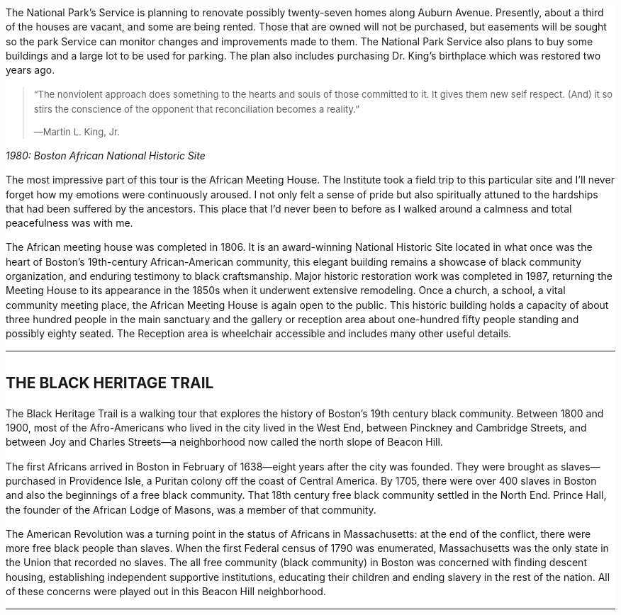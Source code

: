 The National Park’s Service is planning to renovate possibly twenty-seven homes along Auburn Avenue. Presently, about a third of the houses are vacant, and some are being rented. Those that are owned will not be purchased, but easements will be sought so the park Service can monitor changes and improvements made to them. The National Park Service also plans to buy some buildings and a large lot to be used for parking. The plan also includes purchasing Dr. King’s birthplace which was restored two years ago.
</p>
<blockquote>
<font size="-1">
“The nonviolent approach does something to the hearts and souls of those committed to it. It gives them new self respect. (And) it so stirs the conscience of the opponent that reconciliation becomes a reality.”
<p>
—Martin L. King, Jr.
</p>
</font>
</blockquote>
<p>
<i>
1980: Boston African National Historic Site
</i>
</p>
<p>
The most impressive part of this tour is the African Meeting House. The Institute took a field trip to this particular site and I’ll never forget how my emotions were continuously aroused. I not only felt a sense of pride but also spiritually attuned to the hardships that had been suffered by the ancestors. This place that I’d never been to before as I walked around a calmness and total peacefulness was with me.
</p>
<p>
The African meeting house was completed in 1806. It is an award-winning National Historic Site located in what once was the heart of Boston’s 19th-century African-American community, this elegant building remains a showcase of black community organization, and enduring testimony to black craftsmanship. Major historic restoration work was completed in 1987, returning the Meeting House to its appearance in the 1850s when it underwent extensive remodeling. Once a church, a school, a vital community meeting place, the African Meeting House is again open to the public. This historic building holds a capacity of about three hundred people in the main sanctuary and the gallery or reception area about one-hundred fifty people standing and possibly eighty seated. The Reception area is wheelchair accessible and includes many other useful details.
</p>
<hr/>
<h2>
THE BLACK HERITAGE TRAIL
</h2>
The Black Heritage Trail is a walking tour that explores the history of Boston’s 19th century black community. Between 1800 and 1900, most of the Afro-Americans who lived in the city lived in the West End, between Pinckney and Cambridge Streets, and between Joy and Charles Streets—a neighborhood now called the north slope of Beacon Hill.
<p>
The first Africans arrived in Boston in February of 1638—eight years after the city was founded. They were brought as slaves—purchased in Providence Isle, a Puritan colony off the coast of Central America. By 1705, there were over 400 slaves in Boston and also the beginnings of a free black community. That 18th century free black community settled in the North End. Prince Hall, the founder of the African Lodge of Masons, was a member of that community.
</p>
<p>
The American Revolution was a turning point in the status of Africans in Massachusetts: at the end of the conflict, there were more free black people than slaves. When the first Federal census of 1790 was enumerated, Massachusetts was the only state in the Union that recorded no slaves. The all free community (black community) in Boston was concerned with finding descent housing, establishing independent supportive institutions, educating their children and ending slavery in the rest of the nation. All of these concerns were played out in this Beacon Hill neighborhood.
</p>
<hr/>